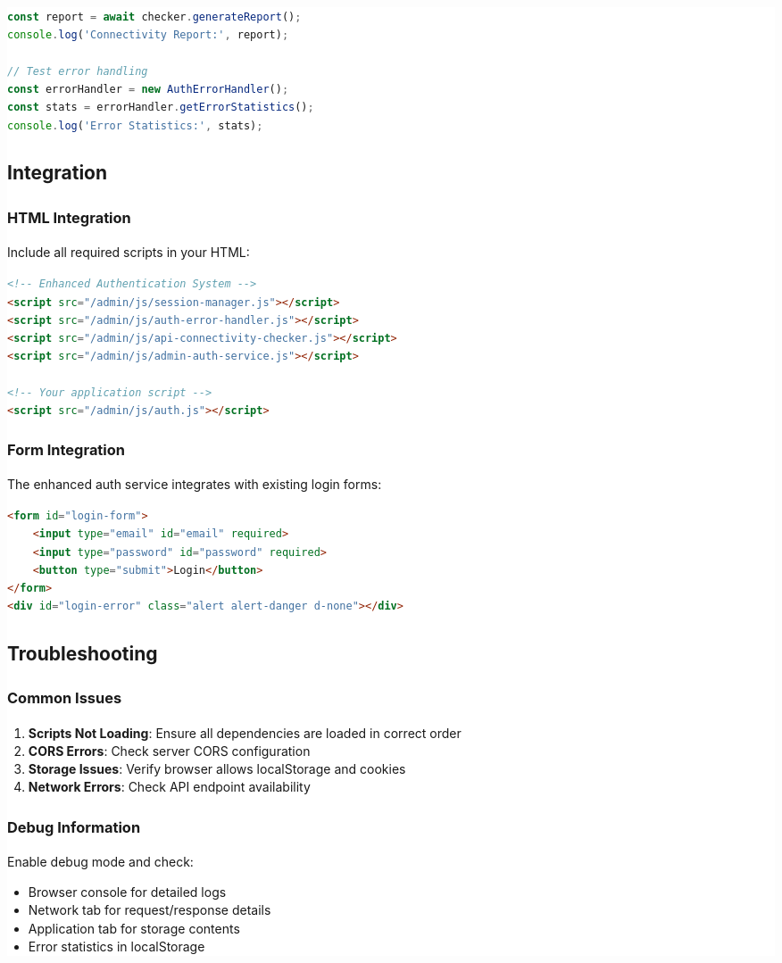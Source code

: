 ```javascript
const report = await checker.generateReport();
console.log('Connectivity Report:', report);

// Test error handling
const errorHandler = new AuthErrorHandler();
const stats = errorHandler.getErrorStatistics();
console.log('Error Statistics:', stats);
```

## Integration

### HTML Integration

Include all required scripts in your HTML:

```html
<!-- Enhanced Authentication System -->
<script src="/admin/js/session-manager.js"></script>
<script src="/admin/js/auth-error-handler.js"></script>
<script src="/admin/js/api-connectivity-checker.js"></script>
<script src="/admin/js/admin-auth-service.js"></script>

<!-- Your application script -->
<script src="/admin/js/auth.js"></script>
```

### Form Integration

The enhanced auth service integrates with existing login forms:

```html
<form id="login-form">
    <input type="email" id="email" required>
    <input type="password" id="password" required>
    <button type="submit">Login</button>
</form>
<div id="login-error" class="alert alert-danger d-none"></div>
```

## Troubleshooting

### Common Issues

1. **Scripts Not Loading**: Ensure all dependencies are loaded in correct order
2. **CORS Errors**: Check server CORS configuration
3. **Storage Issues**: Verify browser allows localStorage and cookies
4. **Network Errors**: Check API endpoint availability

### Debug Information

Enable debug mode and check:
- Browser console for detailed logs
- Network tab for request/response details
- Application tab for storage contents
- Error statistics in localStorage
